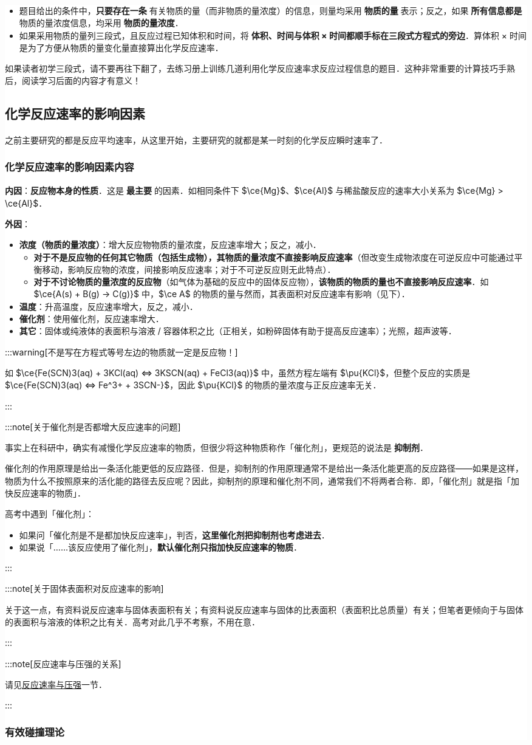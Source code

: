 - 题目给出的条件中，**只要存在一条** 有关物质的量（而非物质的量浓度）的信息，则量均采用 **物质的量** 表示；反之，如果 **所有信息都是** 物质的量浓度信息，均采用 **物质的量浓度**．
- 如果采用物质的量列三段式，且反应过程已知体积和时间，将 **体积、时间与体积 $\boldsymbol \times$ 时间都顺手标在三段式方程式的旁边**．算体积 $\times$ 时间是为了方便从物质的量变化量直接算出化学反应速率．

如果读者初学三段式，请不要再往下翻了，去练习册上训练几道利用化学反应速率求反应过程信息的题目．这种非常重要的计算技巧手熟后，阅读学习后面的内容才有意义！

## 化学反应速率的影响因素

之前主要研究的都是反应平均速率，从这里开始，主要研究的就都是某一时刻的化学反应瞬时速率了．

### 化学反应速率的影响因素内容

**内因**：**反应物本身的性质**．这是 **最主要** 的因素．如相同条件下 $\ce{Mg}$、$\ce{Al}$ 与稀盐酸反应的速率大小关系为 $\ce{Mg} > \ce{Al}$．

**外因**：

- **浓度（物质的量浓度）**：增大反应物物质的量浓度，反应速率增大；反之，减小．
	- **对于不是反应物的任何其它物质（包括生成物），其物质的量浓度不直接影响反应速率**（但改变生成物浓度在可逆反应中可能通过平衡移动，影响反应物的浓度，间接影响反应速率；对于不可逆反应则无此特点）．
	- **对于不讨论物质的量浓度的反应物**（如气体为基础的反应中的固体反应物），**该物质的物质的量也不直接影响反应速率**．如 $\ce{A(s) + B(g) -> C(g)}$ 中，$\ce A$ 的物质的量与然而，其表面积对反应速率有影响（见下）．
- **温度**：升高温度，反应速率增大，反之，减小．
- **催化剂**：使用催化剂，反应速率增大．
- **其它**：固体或纯液体的表面积与溶液 / 容器体积之比（正相关，如粉碎固体有助于提高反应速率）；光照，超声波等．

:::warning[不是写在方程式等号左边的物质就一定是反应物！]

如 $\ce{Fe(SCN)3(aq) + 3KCl(aq) <=> 3KSCN(aq) + FeCl3(aq)}$ 中，虽然方程左端有 $\pu{KCl}$，但整个反应的实质是 $\ce{Fe(SCN)3(aq) <=> Fe^3+ + 3SCN-}$，因此 $\pu{KCl}$ 的物质的量浓度与正反应速率无关．

:::

:::note[关于催化剂是否都增大反应速率的问题]

事实上在科研中，确实有减慢化学反应速率的物质，但很少将这种物质称作「催化剂」，更规范的说法是 **抑制剂**．

催化剂的作用原理是给出一条活化能更低的反应路径．但是，抑制剂的作用原理通常不是给出一条活化能更高的反应路径——如果是这样，物质为什么不按照原来的活化能的路径去反应呢？因此，抑制剂的原理和催化剂不同，通常我们不将两者合称．即，「催化剂」就是指「加快反应速率的物质」．

高考中遇到「催化剂」：

- 如果问「催化剂是不是都加快反应速率」，判否，**这里催化剂把抑制剂也考虑进去**．
- 如果说「……该反应使用了催化剂」，**默认催化剂只指加快反应速率的物质**．

:::

:::note[关于固体表面积对反应速率的影响]

关于这一点，有资料说反应速率与固体表面积有关；有资料说反应速率与固体的比表面积（表面积比总质量）有关；但笔者更倾向于与固体的表面积与溶液的体积之比有关．高考对此几乎不考察，不用在意．

:::

:::note[反应速率与压强的关系]

请见[反应速率与压强](#反应速率与压强)一节．

:::

### 有效碰撞理论
